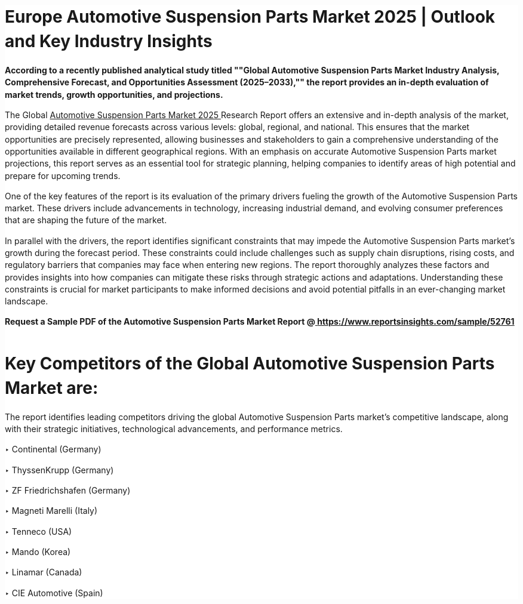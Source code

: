 # Europe Automotive Suspension Parts Market 2025 | Outlook and Key Industry Insights

<strong>According to a recently published analytical study titled ""Global Automotive Suspension Parts Market Industry Analysis, Comprehensive Forecast, and Opportunities Assessment (2025–2033),"" the report provides an in-depth evaluation of market trends, growth opportunities, and projections.</strong>

The Global <a href=https://www.reportsinsights.com/sample/52761>Automotive Suspension Parts Market 2025 </a> Research Report offers an extensive and in-depth analysis of the market, providing detailed revenue forecasts across various levels: global, regional, and national. This ensures that the market opportunities are precisely represented, allowing businesses and stakeholders to gain a comprehensive understanding of the opportunities available in different geographical regions. With an emphasis on accurate Automotive Suspension Parts market projections, this report serves as an essential tool for strategic planning, helping companies to identify areas of high potential and prepare for upcoming trends.

One of the key features of the report is its evaluation of the primary drivers fueling the growth of the Automotive Suspension Parts market. These drivers include advancements in technology, increasing industrial demand, and evolving consumer preferences that are shaping the future of the market. 

In parallel with the drivers, the report identifies significant constraints that may impede the Automotive Suspension Parts market’s growth during the forecast period. These constraints could include challenges such as supply chain disruptions, rising costs, and regulatory barriers that companies may face when entering new regions. The report thoroughly analyzes these factors and provides insights into how companies can mitigate these risks through strategic actions and adaptations. Understanding these constraints is crucial for market participants to make informed decisions and avoid potential pitfalls in an ever-changing market landscape.

<strong>Request a Sample PDF of the Automotive Suspension Parts Market Report </strong><strong>@<a href=https://www.reportsinsights.com/sample/52761> https://www.reportsinsights.com/sample/52761</a></strong></font>

# <strong>Key Competitors of the Global Automotive Suspension Parts Market are:</strong>

The report identifies leading competitors driving the global Automotive Suspension Parts market’s competitive landscape, along with their strategic initiatives, technological advancements, and performance metrics.

‣ Continental (Germany)

‣ ThyssenKrupp (Germany)

‣ ZF Friedrichshafen (Germany)

‣ Magneti Marelli (Italy)

‣ Tenneco (USA)

‣ Mando (Korea)

‣ Linamar (Canada)

‣ CIE Automotive (Spain)
